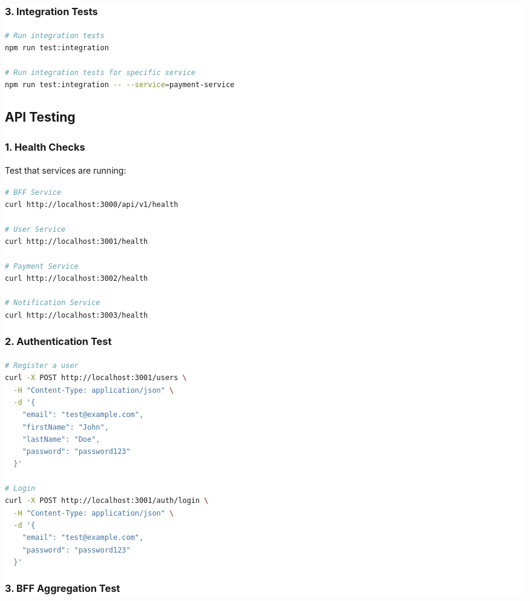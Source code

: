 ### 3. Integration Tests

```bash
# Run integration tests
npm run test:integration

# Run integration tests for specific service
npm run test:integration -- --service=payment-service
```

## API Testing

### 1. Health Checks

Test that services are running:

```bash
# BFF Service
curl http://localhost:3000/api/v1/health

# User Service
curl http://localhost:3001/health

# Payment Service
curl http://localhost:3002/health

# Notification Service
curl http://localhost:3003/health
```

### 2. Authentication Test

```bash
# Register a user
curl -X POST http://localhost:3001/users \
  -H "Content-Type: application/json" \
  -d '{
    "email": "test@example.com",
    "firstName": "John",
    "lastName": "Doe",
    "password": "password123"
  }'

# Login
curl -X POST http://localhost:3001/auth/login \
  -H "Content-Type: application/json" \
  -d '{
    "email": "test@example.com",
    "password": "password123"
  }'
```

### 3. BFF Aggregation Test
